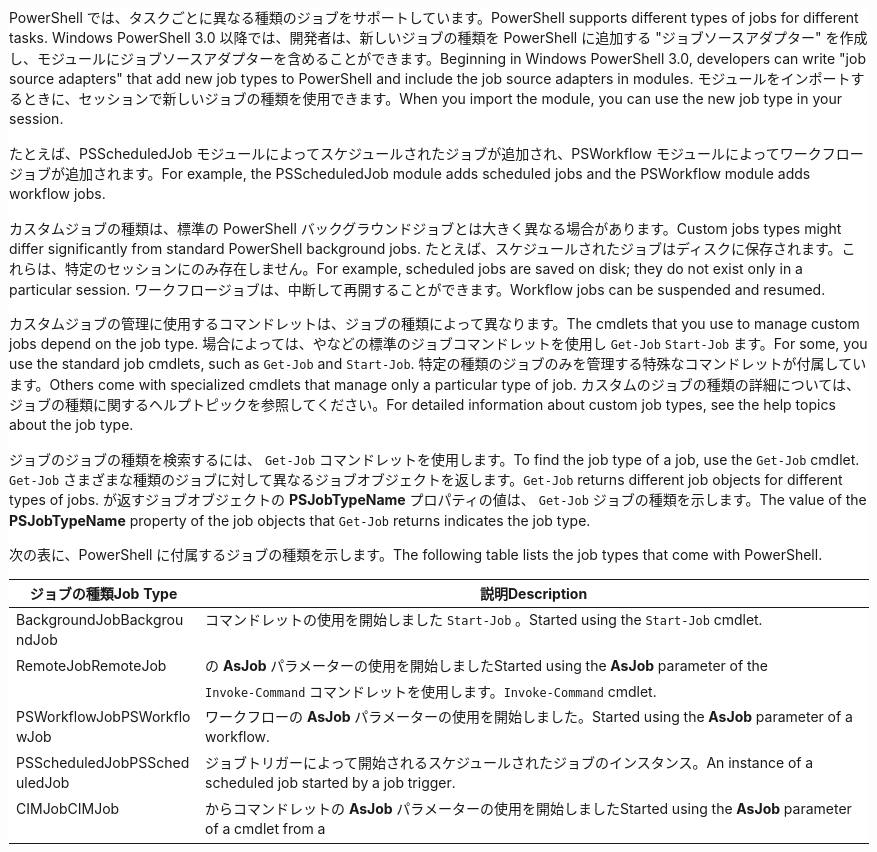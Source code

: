 <span data-ttu-id="b785b-174">PowerShell では、タスクごとに異なる種類のジョブをサポートしています。</span><span class="sxs-lookup"><span data-stu-id="b785b-174">PowerShell supports different types of jobs for different tasks.</span></span> <span data-ttu-id="b785b-175">Windows PowerShell 3.0 以降では、開発者は、新しいジョブの種類を PowerShell に追加する "ジョブソースアダプター" を作成し、モジュールにジョブソースアダプターを含めることができます。</span><span class="sxs-lookup"><span data-stu-id="b785b-175">Beginning in Windows PowerShell 3.0, developers can write "job source adapters" that add new job types to PowerShell and include the job source adapters in modules.</span></span>
<span data-ttu-id="b785b-176">モジュールをインポートするときに、セッションで新しいジョブの種類を使用できます。</span><span class="sxs-lookup"><span data-stu-id="b785b-176">When you import the module, you can use the new job type in your session.</span></span>

<span data-ttu-id="b785b-177">たとえば、PSScheduledJob モジュールによってスケジュールされたジョブが追加され、PSWorkflow モジュールによってワークフロージョブが追加されます。</span><span class="sxs-lookup"><span data-stu-id="b785b-177">For example, the PSScheduledJob module adds scheduled jobs and the PSWorkflow module adds workflow jobs.</span></span>

<span data-ttu-id="b785b-178">カスタムジョブの種類は、標準の PowerShell バックグラウンドジョブとは大きく異なる場合があります。</span><span class="sxs-lookup"><span data-stu-id="b785b-178">Custom jobs types might differ significantly from standard PowerShell background jobs.</span></span> <span data-ttu-id="b785b-179">たとえば、スケジュールされたジョブはディスクに保存されます。これらは、特定のセッションにのみ存在しません。</span><span class="sxs-lookup"><span data-stu-id="b785b-179">For example, scheduled jobs are saved on disk; they do not exist only in a particular session.</span></span> <span data-ttu-id="b785b-180">ワークフロージョブは、中断して再開することができます。</span><span class="sxs-lookup"><span data-stu-id="b785b-180">Workflow jobs can be suspended and resumed.</span></span>

<span data-ttu-id="b785b-181">カスタムジョブの管理に使用するコマンドレットは、ジョブの種類によって異なります。</span><span class="sxs-lookup"><span data-stu-id="b785b-181">The cmdlets that you use to manage custom jobs depend on the job type.</span></span> <span data-ttu-id="b785b-182">場合によっては、やなどの標準のジョブコマンドレットを使用し `Get-Job` `Start-Job` ます。</span><span class="sxs-lookup"><span data-stu-id="b785b-182">For some, you use the standard job cmdlets, such as `Get-Job` and `Start-Job`.</span></span> <span data-ttu-id="b785b-183">特定の種類のジョブのみを管理する特殊なコマンドレットが付属しています。</span><span class="sxs-lookup"><span data-stu-id="b785b-183">Others come with specialized cmdlets that manage only a particular type of job.</span></span> <span data-ttu-id="b785b-184">カスタムのジョブの種類の詳細については、ジョブの種類に関するヘルプトピックを参照してください。</span><span class="sxs-lookup"><span data-stu-id="b785b-184">For detailed information about custom job types, see the help topics about the job type.</span></span>

<span data-ttu-id="b785b-185">ジョブのジョブの種類を検索するには、 `Get-Job` コマンドレットを使用します。</span><span class="sxs-lookup"><span data-stu-id="b785b-185">To find the job type of a job, use the `Get-Job` cmdlet.</span></span> <span data-ttu-id="b785b-186">`Get-Job` さまざまな種類のジョブに対して異なるジョブオブジェクトを返します。</span><span class="sxs-lookup"><span data-stu-id="b785b-186">`Get-Job` returns different job objects for different types of jobs.</span></span> <span data-ttu-id="b785b-187">が返すジョブオブジェクトの **PSJobTypeName** プロパティの値は、 `Get-Job` ジョブの種類を示します。</span><span class="sxs-lookup"><span data-stu-id="b785b-187">The value of the **PSJobTypeName** property of the job objects that `Get-Job` returns indicates the job type.</span></span>

<span data-ttu-id="b785b-188">次の表に、PowerShell に付属するジョブの種類を示します。</span><span class="sxs-lookup"><span data-stu-id="b785b-188">The following table lists the job types that come with PowerShell.</span></span>

|    <span data-ttu-id="b785b-189">ジョブの種類</span><span class="sxs-lookup"><span data-stu-id="b785b-189">Job Type</span></span>    |                       <span data-ttu-id="b785b-190">説明</span><span class="sxs-lookup"><span data-stu-id="b785b-190">Description</span></span>                        |
| -------------- | -------------------------------------------------------- |
| <span data-ttu-id="b785b-191">BackgroundJob</span><span class="sxs-lookup"><span data-stu-id="b785b-191">BackgroundJob</span></span>  | <span data-ttu-id="b785b-192">コマンドレットの使用を開始しました `Start-Job` 。</span><span class="sxs-lookup"><span data-stu-id="b785b-192">Started using the `Start-Job` cmdlet.</span></span>                    |
| <span data-ttu-id="b785b-193">RemoteJob</span><span class="sxs-lookup"><span data-stu-id="b785b-193">RemoteJob</span></span>      | <span data-ttu-id="b785b-194">の **AsJob** パラメーターの使用を開始しました</span><span class="sxs-lookup"><span data-stu-id="b785b-194">Started using the **AsJob** parameter of the</span></span>             |
|                | <span data-ttu-id="b785b-195">`Invoke-Command` コマンドレットを使用します。</span><span class="sxs-lookup"><span data-stu-id="b785b-195">`Invoke-Command` cmdlet.</span></span>                                 |
| <span data-ttu-id="b785b-196">PSWorkflowJob</span><span class="sxs-lookup"><span data-stu-id="b785b-196">PSWorkflowJob</span></span>  | <span data-ttu-id="b785b-197">ワークフローの **AsJob** パラメーターの使用を開始しました。</span><span class="sxs-lookup"><span data-stu-id="b785b-197">Started using the **AsJob** parameter of a workflow.</span></span>     |
| <span data-ttu-id="b785b-198">PSScheduledJob</span><span class="sxs-lookup"><span data-stu-id="b785b-198">PSScheduledJob</span></span> | <span data-ttu-id="b785b-199">ジョブトリガーによって開始されるスケジュールされたジョブのインスタンス。</span><span class="sxs-lookup"><span data-stu-id="b785b-199">An instance of a scheduled job started by a job trigger.</span></span> |
| <span data-ttu-id="b785b-200">CIMJob</span><span class="sxs-lookup"><span data-stu-id="b785b-200">CIMJob</span></span>         | <span data-ttu-id="b785b-201">からコマンドレットの **AsJob** パラメーターの使用を開始しました</span><span class="sxs-lookup"><span data-stu-id="b785b-201">Started using the **AsJob** parameter of a cmdlet from a</span></span> |